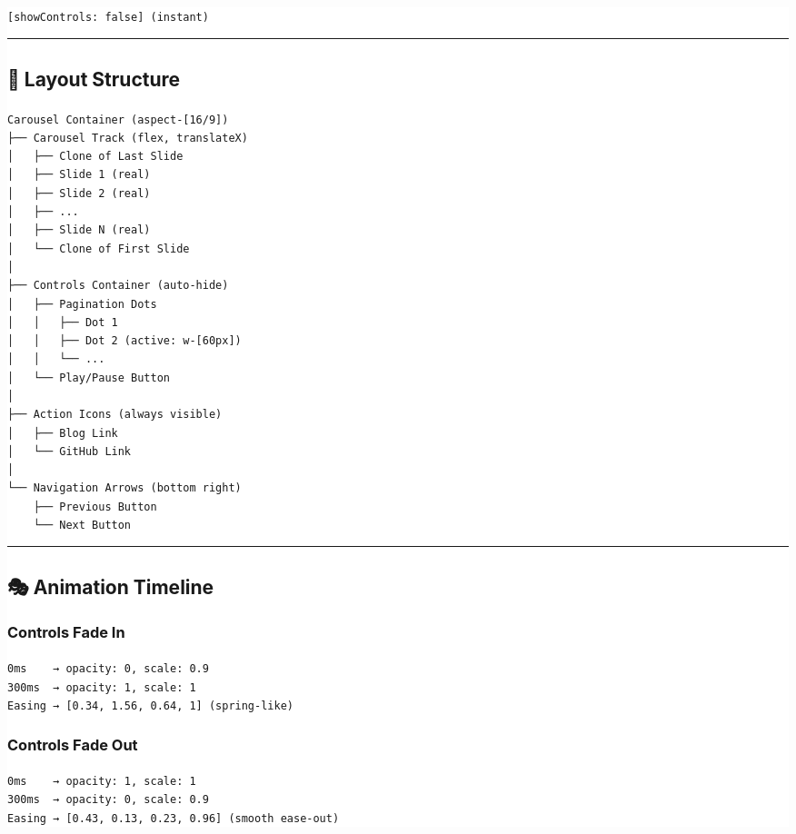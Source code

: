```
[showControls: false] (instant)
```

---

## 📐 Layout Structure

```
Carousel Container (aspect-[16/9])
├── Carousel Track (flex, translateX)
│   ├── Clone of Last Slide
│   ├── Slide 1 (real)
│   ├── Slide 2 (real)
│   ├── ...
│   ├── Slide N (real)
│   └── Clone of First Slide
│
├── Controls Container (auto-hide)
│   ├── Pagination Dots
│   │   ├── Dot 1
│   │   ├── Dot 2 (active: w-[60px])
│   │   └── ...
│   └── Play/Pause Button
│
├── Action Icons (always visible)
│   ├── Blog Link
│   └── GitHub Link
│
└── Navigation Arrows (bottom right)
    ├── Previous Button
    └── Next Button
```

---

## 🎭 Animation Timeline

### Controls Fade In

```
0ms    → opacity: 0, scale: 0.9
300ms  → opacity: 1, scale: 1
Easing → [0.34, 1.56, 0.64, 1] (spring-like)
```

### Controls Fade Out

```
0ms    → opacity: 1, scale: 1
300ms  → opacity: 0, scale: 0.9
Easing → [0.43, 0.13, 0.23, 0.96] (smooth ease-out)
```
